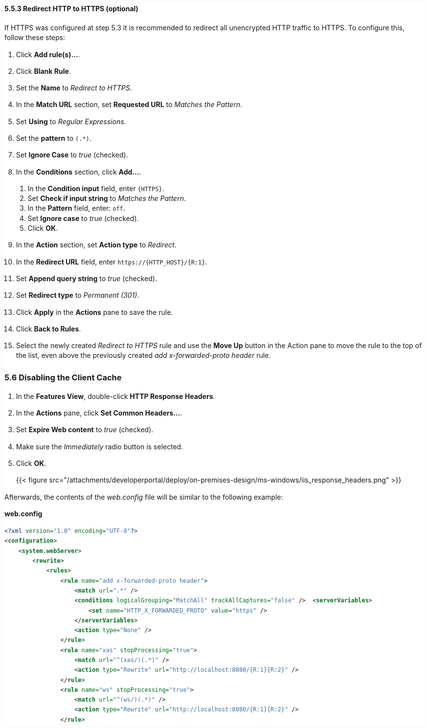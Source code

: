 #### 5.5.3 Redirect HTTP to HTTPS (optional)

If HTTPS was configured at step 5.3 it is recommended to redirect all unencrypted HTTP traffic to HTTPS. To configure this, follow these steps:

1. Click **Add rule(s)…**.
2. Click **Blank Rule**.
3. Set the **Name** to *Redirect to HTTPS*.
4. In the **Match URL** section, set **Requested URL** to *Matches the Pattern*.
5. Set **Using** to *Regular Expressions*.
6. Set the **pattern** to `(.*)`.
7. Set **Ignore Case** to *true* (checked).
8. In the **Conditions** section, click **Add...**.

    1. In the **Condition input** field, enter `{HTTPS}`.
    2. Set **Check if input string** to *Matches the Pattern*.
    3. In the **Pattern** field, enter: `off`.
    4. Set **Ignore case** to *true* (checked).
    5. Click **OK**.

9. In the **Action** section, set **Action type** to *Redirect*.
10. In the **Redirect URL** field, enter `https://{HTTP_HOST}/{R:1}`.
11. Set **Append query string** to *true* (checked).
12. Set **Redirect type** to *Permanent (301)*.
13. Click **Apply** in the **Actions** pane to save the rule.
14. Click **Back to Rules**.
15. Select the newly created *Redirect to HTTPS* rule and use the **Move Up** button in the Action pane to move the rule to the top of the list, even above the previously created *add x-forwarded-proto header* rule.

### 5.6 Disabling the Client Cache

1. In the **Features View**, double-click **HTTP Response Headers**.
2. In the **Actions** pane, click **Set Common Headers...**.
3. Set **Expire Web content** to *true* (checked).
4. Make sure the *Immediately* radio button is selected.
5. Click **OK**.

    {{< figure src="/attachments/developerportal/deploy/on-premises-design/ms-windows/iis_response_headers.png" >}}

Afterwards, the contents of the *web.config* file will be similar to the following example:

**web.config**

```xml
<?xml version="1.0" encoding="UTF-8"?>
<configuration>
    <system.webServer>
        <rewrite>
            <rules>
                <rule name="add x-forwarded-proto header">
                    <match url=".*" />
                    <conditions logicalGrouping="MatchAll" trackAllCaptures="false" />  <serverVariables>
                        <set name="HTTP_X_FORWARDED_PROTO" value="https" />
                    </serverVariables>
                    <action type="None" />
                </rule>
                <rule name="xas" stopProcessing="true">
                    <match url="^(xas/)(.*)" />
                    <action type="Rewrite" url="http://localhost:8080/{R:1}{R:2}" />
                </rule>
                <rule name="ws" stopProcessing="true">
                    <match url="^(ws/)(.*)" />
                    <action type="Rewrite" url="http://localhost:8080/{R:1}{R:2}" />
                </rule>
```